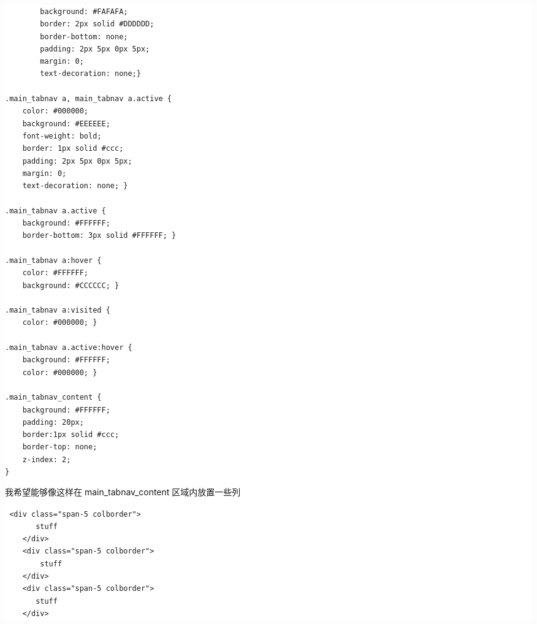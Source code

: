 ```
        background: #FAFAFA;
        border: 2px solid #DDDDDD;
        border-bottom: none;
        padding: 2px 5px 0px 5px;
        margin: 0;
        text-decoration: none;}

.main_tabnav a, main_tabnav a.active {
    color: #000000;
    background: #EEEEEE;
    font-weight: bold;
    border: 1px solid #ccc;
    padding: 2px 5px 0px 5px;
    margin: 0;
    text-decoration: none; }

.main_tabnav a.active {
    background: #FFFFFF;
    border-bottom: 3px solid #FFFFFF; }

.main_tabnav a:hover {
    color: #FFFFFF;
    background: #CCCCCC; }

.main_tabnav a:visited {
    color: #000000; }

.main_tabnav a.active:hover {
    background: #FFFFFF;
    color: #000000; }

.main_tabnav_content {
    background: #FFFFFF;
    padding: 20px;
    border:1px solid #ccc;
    border-top: none;
    z-index: 2;
} 
```

我希望能够像这样在 main_tabnav_content 区域内放置一些列

```
 <div class="span-5 colborder">
       stuff
    </div>
    <div class="span-5 colborder">
        stuff
    </div>
    <div class="span-5 colborder">
       stuff
    </div> 
```
